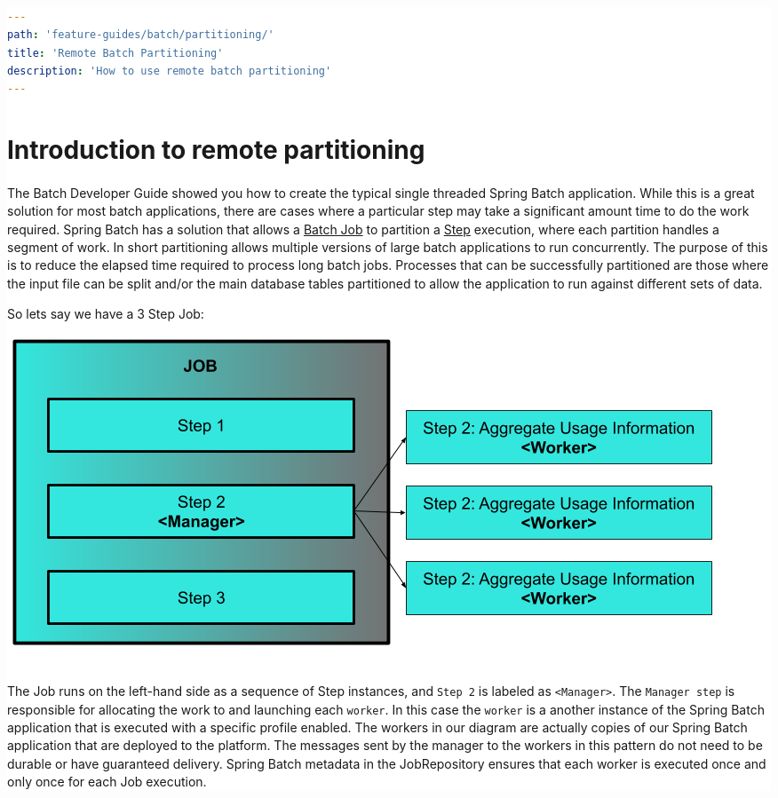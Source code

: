 ```yaml
---
path: 'feature-guides/batch/partitioning/'
title: 'Remote Batch Partitioning'
description: 'How to use remote batch partitioning'
---
```


# Introduction to remote partitioning

The Batch Developer Guide showed you how to create the typical single threaded Spring Batch application.
While this is a great solution for most batch applications, there are cases where a particular step may take a significant amount time to do the work required.
Spring Batch has a solution that allows a [Batch Job](https://docs.spring.io/spring-batch/4.0.x/reference/html/domain.html#job) to partition a [Step](https://docs.spring.io/spring-batch/4.0.x/reference/html/domain.html#step) execution, where each partition handles a segment of work.
In short partitioning allows multiple versions of large batch applications to run concurrently.
The purpose of this is to reduce the elapsed time required to process long batch jobs.
Processes that can be successfully partitioned are those where the input file can be split and/or the main database tables partitioned to allow the application to run against different sets of data.

So lets say we have a 3 Step Job:

![Batch Partitioning](images/batch-partition.png)

The Job runs on the left-hand side as a sequence of Step instances, and `Step 2` is labeled as `<Manager>`.
The `Manager step` is responsible for allocating the work to and launching each `worker`.
In this case the `worker` is a another instance of the Spring Batch application that is executed with a specific profile enabled.
The workers in our diagram are actually copies of our Spring Batch application that are deployed to the platform.
The messages sent by the manager to the workers in this pattern do not need to be durable or have guaranteed delivery.
Spring Batch metadata in the JobRepository ensures that each worker is executed once and only once for each Job execution.
